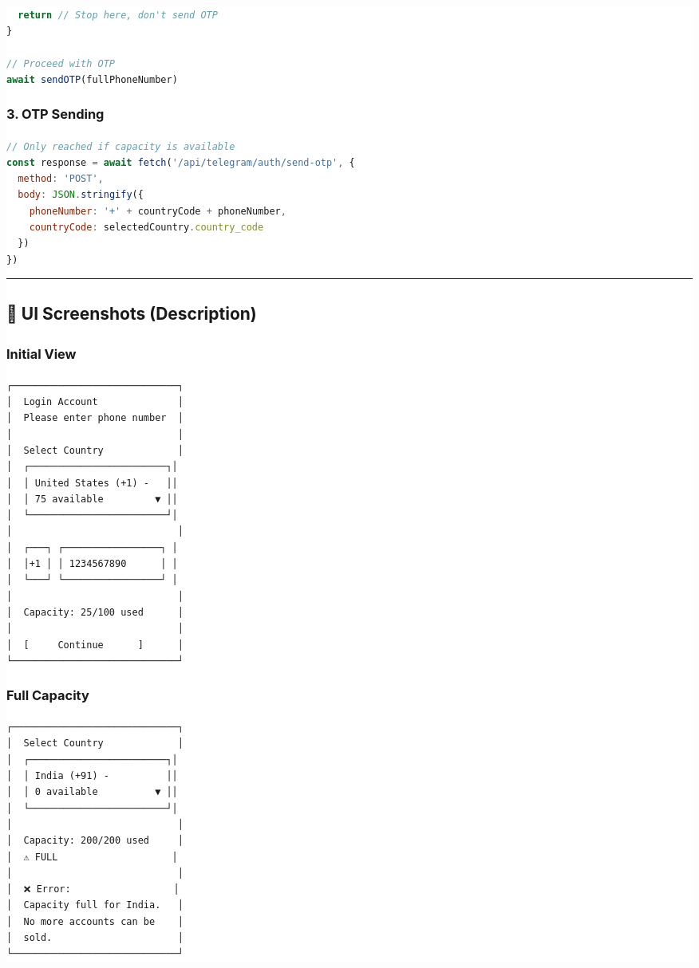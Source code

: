```javascript
  return // Stop here, don't send OTP
}

// Proceed with OTP
await sendOTP(fullPhoneNumber)
```

### 3. OTP Sending
```javascript
// Only reached if capacity is available
const response = await fetch('/api/telegram/auth/send-otp', {
  method: 'POST',
  body: JSON.stringify({ 
    phoneNumber: '+' + countryCode + phoneNumber,
    countryCode: selectedCountry.country_code 
  })
})
```

---

## 🎨 UI Screenshots (Description)

### Initial View
```
┌─────────────────────────────┐
│  Login Account              │
│  Please enter phone number  │
│                             │
│  Select Country             │
│  ┌────────────────────────┐│
│  │ United States (+1) -   ││
│  │ 75 available         ▼ ││
│  └────────────────────────┘│
│                             │
│  ┌───┐ ┌─────────────────┐ │
│  │+1 │ │ 1234567890      │ │
│  └───┘ └─────────────────┘ │
│                             │
│  Capacity: 25/100 used      │
│                             │
│  [     Continue      ]      │
└─────────────────────────────┘
```

### Full Capacity
```
┌─────────────────────────────┐
│  Select Country             │
│  ┌────────────────────────┐│
│  │ India (+91) -          ││
│  │ 0 available          ▼ ││
│  └────────────────────────┘│
│                             │
│  Capacity: 200/200 used     │
│  ⚠️ FULL                    │
│                             │
│  ❌ Error:                  │
│  Capacity full for India.   │
│  No more accounts can be    │
│  sold.                      │
└─────────────────────────────┘
```